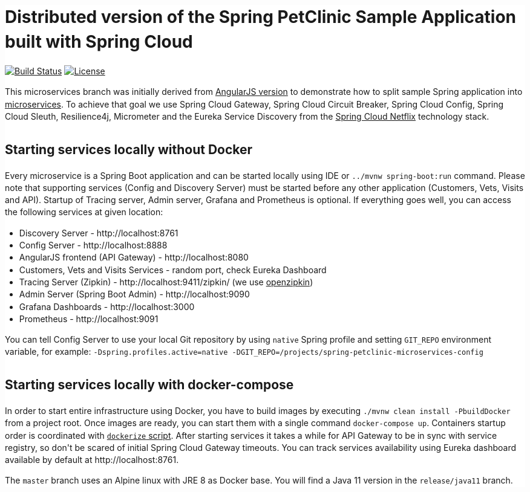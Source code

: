 # Distributed version of the Spring PetClinic Sample Application built with Spring Cloud 

[![Build Status](https://travis-ci.org/spring-petclinic/spring-petclinic-microservices.svg?branch=master)](https://travis-ci.org/spring-petclinic/spring-petclinic-microservices/) [![License](https://img.shields.io/badge/License-Apache%202.0-blue.svg)](https://opensource.org/licenses/Apache-2.0)

This microservices branch was initially derived from [AngularJS version](https://github.com/spring-petclinic/spring-petclinic-angular1) to demonstrate how to split sample Spring application into [microservices](http://www.martinfowler.com/articles/microservices.html).
To achieve that goal we use Spring Cloud Gateway, Spring Cloud Circuit Breaker, Spring Cloud Config, Spring Cloud Sleuth, Resilience4j, Micrometer 
and the Eureka Service Discovery from the [Spring Cloud Netflix](https://github.com/spring-cloud/spring-cloud-netflix) technology stack.

## Starting services locally without Docker

Every microservice is a Spring Boot application and can be started locally using IDE or `../mvnw spring-boot:run` command. Please note that supporting services (Config and Discovery Server) must be started before any other application (Customers, Vets, Visits and API).
Startup of Tracing server, Admin server, Grafana and Prometheus is optional.
If everything goes well, you can access the following services at given location:
* Discovery Server - http://localhost:8761
* Config Server - http://localhost:8888
* AngularJS frontend (API Gateway) - http://localhost:8080
* Customers, Vets and Visits Services - random port, check Eureka Dashboard 
* Tracing Server (Zipkin) - http://localhost:9411/zipkin/ (we use [openzipkin](https://github.com/openzipkin/zipkin/tree/master/zipkin-server))
* Admin Server (Spring Boot Admin) - http://localhost:9090
* Grafana Dashboards - http://localhost:3000
* Prometheus - http://localhost:9091

You can tell Config Server to use your local Git repository by using `native` Spring profile and setting
`GIT_REPO` environment variable, for example:
`-Dspring.profiles.active=native -DGIT_REPO=/projects/spring-petclinic-microservices-config`

## Starting services locally with docker-compose
In order to start entire infrastructure using Docker, you have to build images by executing `./mvnw clean install -PbuildDocker` 
from a project root. Once images are ready, you can start them with a single command
`docker-compose up`. Containers startup order is coordinated with [`dockerize` script](https://github.com/jwilder/dockerize). 
After starting services it takes a while for API Gateway to be in sync with service registry,
so don't be scared of initial Spring Cloud Gateway timeouts. You can track services availability using Eureka dashboard
available by default at http://localhost:8761.

The `master` branch uses an  Alpine linux  with JRE 8 as Docker base. You will find a Java 11 version in the `release/java11` branch.
